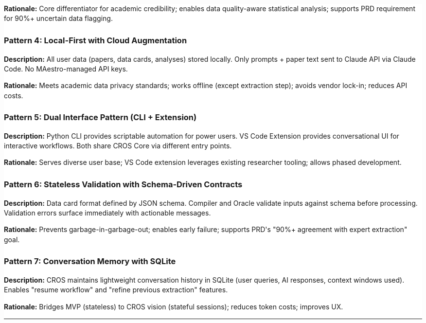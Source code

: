**Rationale:** Core differentiator for academic credibility; enables data quality-aware statistical analysis; supports PRD requirement for 90%+ uncertain data flagging.

### Pattern 4: Local-First with Cloud Augmentation
**Description:** All user data (papers, data cards, analyses) stored locally. Only prompts + paper text sent to Claude API via Claude Code. No MAestro-managed API keys.

**Rationale:** Meets academic data privacy standards; works offline (except extraction step); avoids vendor lock-in; reduces API costs.

### Pattern 5: Dual Interface Pattern (CLI + Extension)
**Description:** Python CLI provides scriptable automation for power users. VS Code Extension provides conversational UI for interactive workflows. Both share CROS Core via different entry points.

**Rationale:** Serves diverse user base; VS Code extension leverages existing researcher tooling; allows phased development.

### Pattern 6: Stateless Validation with Schema-Driven Contracts
**Description:** Data card format defined by JSON schema. Compiler and Oracle validate inputs against schema before processing. Validation errors surface immediately with actionable messages.

**Rationale:** Prevents garbage-in-garbage-out; enables early failure; supports PRD's "90%+ agreement with expert extraction" goal.

### Pattern 7: Conversation Memory with SQLite
**Description:** CROS maintains lightweight conversation history in SQLite (user queries, AI responses, context windows used). Enables "resume workflow" and "refine previous extraction" features.

**Rationale:** Bridges MVP (stateless) to CROS vision (stateful sessions); reduces token costs; improves UX.

---
